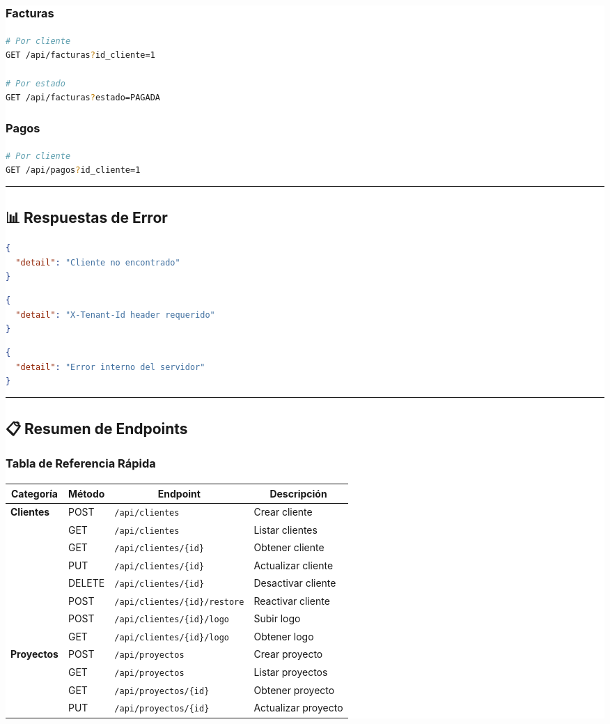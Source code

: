 ### Facturas
```bash
# Por cliente
GET /api/facturas?id_cliente=1

# Por estado
GET /api/facturas?estado=PAGADA
```

### Pagos
```bash
# Por cliente
GET /api/pagos?id_cliente=1
```

---

## 📊 Respuestas de Error

```json
{
  "detail": "Cliente no encontrado"
}
```

```json
{
  "detail": "X-Tenant-Id header requerido"
}
```

```json
{
  "detail": "Error interno del servidor"
}
```

---

## 📋 Resumen de Endpoints

### Tabla de Referencia Rápida

| Categoría | Método | Endpoint | Descripción |
|-----------|--------|----------|-------------|
| **Clientes** | POST | `/api/clientes` | Crear cliente |
| | GET | `/api/clientes` | Listar clientes |
| | GET | `/api/clientes/{id}` | Obtener cliente |
| | PUT | `/api/clientes/{id}` | Actualizar cliente |
| | DELETE | `/api/clientes/{id}` | Desactivar cliente |
| | POST | `/api/clientes/{id}/restore` | Reactivar cliente |
| | POST | `/api/clientes/{id}/logo` | Subir logo |
| | GET | `/api/clientes/{id}/logo` | Obtener logo |
| **Proyectos** | POST | `/api/proyectos` | Crear proyecto |
| | GET | `/api/proyectos` | Listar proyectos |
| | GET | `/api/proyectos/{id}` | Obtener proyecto |
| | PUT | `/api/proyectos/{id}` | Actualizar proyecto |